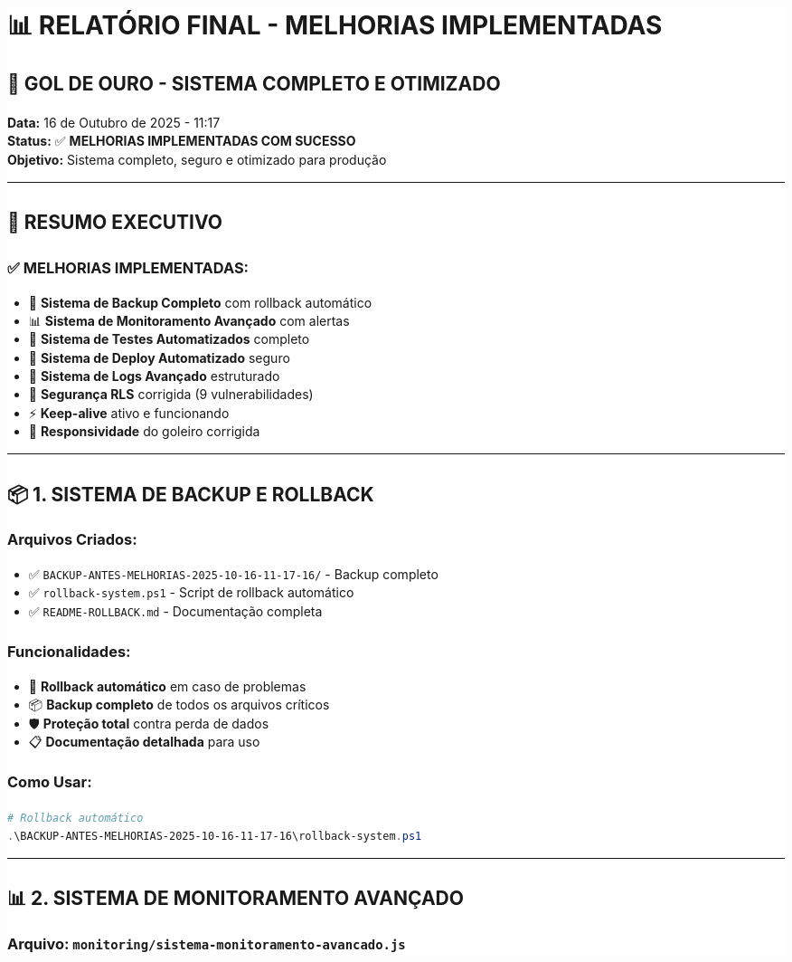 # 📊 RELATÓRIO FINAL - MELHORIAS IMPLEMENTADAS
## 🎯 GOL DE OURO - SISTEMA COMPLETO E OTIMIZADO

**Data:** 16 de Outubro de 2025 - 11:17  
**Status:** ✅ **MELHORIAS IMPLEMENTADAS COM SUCESSO**  
**Objetivo:** Sistema completo, seguro e otimizado para produção

---

## 🎉 **RESUMO EXECUTIVO**

### **✅ MELHORIAS IMPLEMENTADAS:**
- 🔄 **Sistema de Backup Completo** com rollback automático
- 📊 **Sistema de Monitoramento Avançado** com alertas
- 🧪 **Sistema de Testes Automatizados** completo
- 🚀 **Sistema de Deploy Automatizado** seguro
- 📝 **Sistema de Logs Avançado** estruturado
- 🔐 **Segurança RLS** corrigida (9 vulnerabilidades)
- ⚡ **Keep-alive** ativo e funcionando
- 📱 **Responsividade** do goleiro corrigida

---

## 📦 **1. SISTEMA DE BACKUP E ROLLBACK**

### **Arquivos Criados:**
- ✅ `BACKUP-ANTES-MELHORIAS-2025-10-16-11-17-16/` - Backup completo
- ✅ `rollback-system.ps1` - Script de rollback automático
- ✅ `README-ROLLBACK.md` - Documentação completa

### **Funcionalidades:**
- 🔄 **Rollback automático** em caso de problemas
- 📦 **Backup completo** de todos os arquivos críticos
- 🛡️ **Proteção total** contra perda de dados
- 📋 **Documentação detalhada** para uso

### **Como Usar:**
```powershell
# Rollback automático
.\BACKUP-ANTES-MELHORIAS-2025-10-16-11-17-16\rollback-system.ps1
```

---

## 📊 **2. SISTEMA DE MONITORAMENTO AVANÇADO**

### **Arquivo:** `monitoring/sistema-monitoramento-avancado.js`
